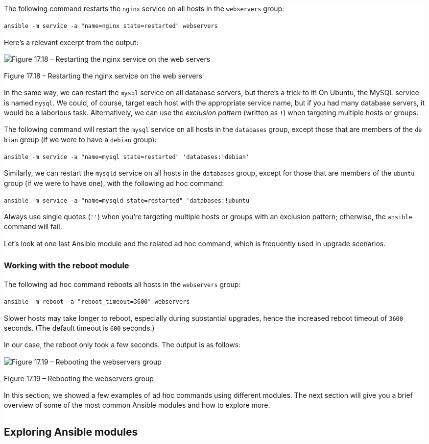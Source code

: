 The following command restarts the `nginx` service on all hosts in the `webservers` group:

```
ansible -m service -a "name=nginx state=restarted" webservers
```

Here’s a relevant excerpt from the output:

![Figure 17.18 – Restarting the nginx service on the web servers](img/B19682_17_18.jpg)

Figure 17.18 – Restarting the nginx service on the web servers

In the same way, we can restart the `mysql` service on all database servers, but there’s a trick to it! On Ubuntu, the MySQL service is named `mysql`. We could, of course, target each host with the appropriate service name, but if you had many database servers, it would be a laborious task. Alternatively, we can use the *exclusion pattern* (written as `!`) when targeting multiple hosts or groups.

The following command will restart the `mysql` service on all hosts in the `databases` group, except those that are members of the `debian` group (if we were to have a `debian` group):

```
ansible -m service -a "name=mysql state=restarted" 'databases:!debian'
```

Similarly, we can restart the `mysqld` service on all hosts in the `databases` group, except for those that are members of the `ubuntu` group (if we were to have one), with the following ad hoc command:

```
ansible -m service -a "name=mysqld state=restarted" 'databases:!ubuntu'
```

Always use single quotes (`''`) when you’re targeting multiple hosts or groups with an exclusion pattern; otherwise, the `ansible` command will fail.

Let’s look at one last Ansible module and the related ad hoc command, which is frequently used in upgrade scenarios.

### Working with the reboot module

The following ad hoc command reboots all hosts in the `webservers` group:

```
ansible -m reboot -a "reboot_timeout=3600" webservers
```

Slower hosts may take longer to reboot, especially during substantial upgrades, hence the increased reboot timeout of `3600` seconds. (The default timeout is `600` seconds.)

In our case, the reboot only took a few seconds. The output is as follows:

![Figure 17.19 – Rebooting the webservers group](img/B19682_17_19.jpg)

Figure 17.19 – Rebooting the webservers group

In this section, we showed a few examples of ad hoc commands using different modules. The next section will give you a brief overview of some of the most common Ansible modules and how to explore more.

## Exploring Ansible modules

